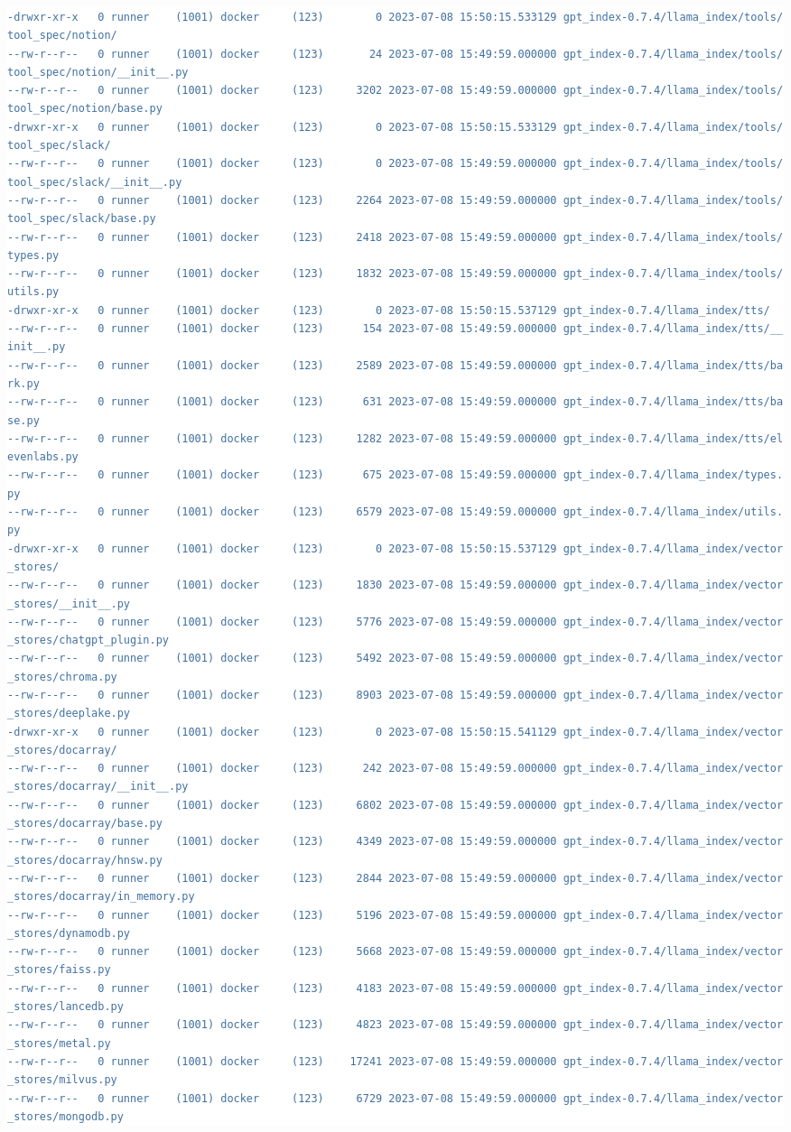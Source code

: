 ```diff
-drwxr-xr-x   0 runner    (1001) docker     (123)        0 2023-07-08 15:50:15.533129 gpt_index-0.7.4/llama_index/tools/tool_spec/notion/
--rw-r--r--   0 runner    (1001) docker     (123)       24 2023-07-08 15:49:59.000000 gpt_index-0.7.4/llama_index/tools/tool_spec/notion/__init__.py
--rw-r--r--   0 runner    (1001) docker     (123)     3202 2023-07-08 15:49:59.000000 gpt_index-0.7.4/llama_index/tools/tool_spec/notion/base.py
-drwxr-xr-x   0 runner    (1001) docker     (123)        0 2023-07-08 15:50:15.533129 gpt_index-0.7.4/llama_index/tools/tool_spec/slack/
--rw-r--r--   0 runner    (1001) docker     (123)        0 2023-07-08 15:49:59.000000 gpt_index-0.7.4/llama_index/tools/tool_spec/slack/__init__.py
--rw-r--r--   0 runner    (1001) docker     (123)     2264 2023-07-08 15:49:59.000000 gpt_index-0.7.4/llama_index/tools/tool_spec/slack/base.py
--rw-r--r--   0 runner    (1001) docker     (123)     2418 2023-07-08 15:49:59.000000 gpt_index-0.7.4/llama_index/tools/types.py
--rw-r--r--   0 runner    (1001) docker     (123)     1832 2023-07-08 15:49:59.000000 gpt_index-0.7.4/llama_index/tools/utils.py
-drwxr-xr-x   0 runner    (1001) docker     (123)        0 2023-07-08 15:50:15.537129 gpt_index-0.7.4/llama_index/tts/
--rw-r--r--   0 runner    (1001) docker     (123)      154 2023-07-08 15:49:59.000000 gpt_index-0.7.4/llama_index/tts/__init__.py
--rw-r--r--   0 runner    (1001) docker     (123)     2589 2023-07-08 15:49:59.000000 gpt_index-0.7.4/llama_index/tts/bark.py
--rw-r--r--   0 runner    (1001) docker     (123)      631 2023-07-08 15:49:59.000000 gpt_index-0.7.4/llama_index/tts/base.py
--rw-r--r--   0 runner    (1001) docker     (123)     1282 2023-07-08 15:49:59.000000 gpt_index-0.7.4/llama_index/tts/elevenlabs.py
--rw-r--r--   0 runner    (1001) docker     (123)      675 2023-07-08 15:49:59.000000 gpt_index-0.7.4/llama_index/types.py
--rw-r--r--   0 runner    (1001) docker     (123)     6579 2023-07-08 15:49:59.000000 gpt_index-0.7.4/llama_index/utils.py
-drwxr-xr-x   0 runner    (1001) docker     (123)        0 2023-07-08 15:50:15.537129 gpt_index-0.7.4/llama_index/vector_stores/
--rw-r--r--   0 runner    (1001) docker     (123)     1830 2023-07-08 15:49:59.000000 gpt_index-0.7.4/llama_index/vector_stores/__init__.py
--rw-r--r--   0 runner    (1001) docker     (123)     5776 2023-07-08 15:49:59.000000 gpt_index-0.7.4/llama_index/vector_stores/chatgpt_plugin.py
--rw-r--r--   0 runner    (1001) docker     (123)     5492 2023-07-08 15:49:59.000000 gpt_index-0.7.4/llama_index/vector_stores/chroma.py
--rw-r--r--   0 runner    (1001) docker     (123)     8903 2023-07-08 15:49:59.000000 gpt_index-0.7.4/llama_index/vector_stores/deeplake.py
-drwxr-xr-x   0 runner    (1001) docker     (123)        0 2023-07-08 15:50:15.541129 gpt_index-0.7.4/llama_index/vector_stores/docarray/
--rw-r--r--   0 runner    (1001) docker     (123)      242 2023-07-08 15:49:59.000000 gpt_index-0.7.4/llama_index/vector_stores/docarray/__init__.py
--rw-r--r--   0 runner    (1001) docker     (123)     6802 2023-07-08 15:49:59.000000 gpt_index-0.7.4/llama_index/vector_stores/docarray/base.py
--rw-r--r--   0 runner    (1001) docker     (123)     4349 2023-07-08 15:49:59.000000 gpt_index-0.7.4/llama_index/vector_stores/docarray/hnsw.py
--rw-r--r--   0 runner    (1001) docker     (123)     2844 2023-07-08 15:49:59.000000 gpt_index-0.7.4/llama_index/vector_stores/docarray/in_memory.py
--rw-r--r--   0 runner    (1001) docker     (123)     5196 2023-07-08 15:49:59.000000 gpt_index-0.7.4/llama_index/vector_stores/dynamodb.py
--rw-r--r--   0 runner    (1001) docker     (123)     5668 2023-07-08 15:49:59.000000 gpt_index-0.7.4/llama_index/vector_stores/faiss.py
--rw-r--r--   0 runner    (1001) docker     (123)     4183 2023-07-08 15:49:59.000000 gpt_index-0.7.4/llama_index/vector_stores/lancedb.py
--rw-r--r--   0 runner    (1001) docker     (123)     4823 2023-07-08 15:49:59.000000 gpt_index-0.7.4/llama_index/vector_stores/metal.py
--rw-r--r--   0 runner    (1001) docker     (123)    17241 2023-07-08 15:49:59.000000 gpt_index-0.7.4/llama_index/vector_stores/milvus.py
--rw-r--r--   0 runner    (1001) docker     (123)     6729 2023-07-08 15:49:59.000000 gpt_index-0.7.4/llama_index/vector_stores/mongodb.py
```